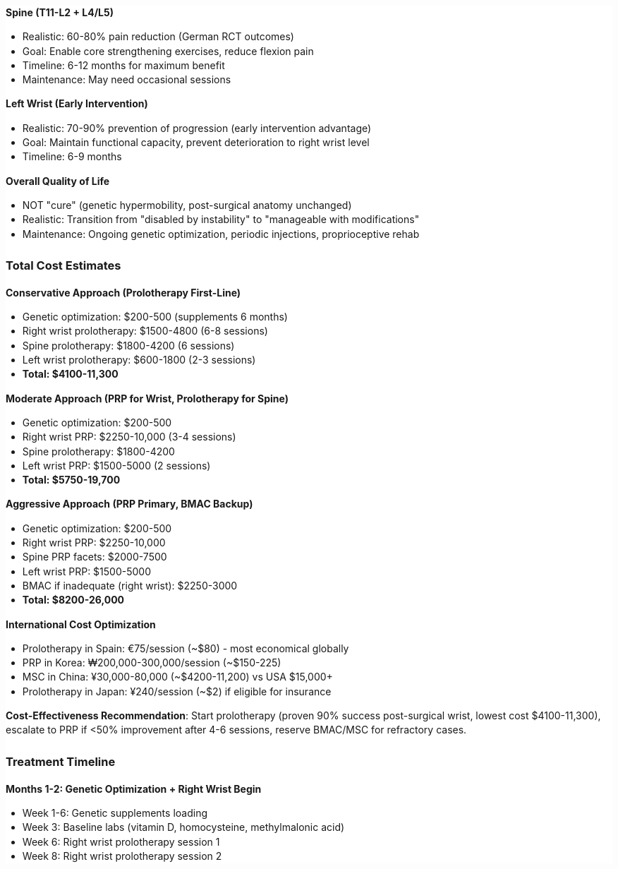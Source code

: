 **Spine (T11-L2 + L4/L5)**
- Realistic: 60-80% pain reduction (German RCT outcomes)
- Goal: Enable core strengthening exercises, reduce flexion pain
- Timeline: 6-12 months for maximum benefit
- Maintenance: May need occasional sessions

**Left Wrist (Early Intervention)**
- Realistic: 70-90% prevention of progression (early intervention advantage)
- Goal: Maintain functional capacity, prevent deterioration to right wrist level
- Timeline: 6-9 months

**Overall Quality of Life**
- NOT "cure" (genetic hypermobility, post-surgical anatomy unchanged)
- Realistic: Transition from "disabled by instability" to "manageable with modifications"
- Maintenance: Ongoing genetic optimization, periodic injections, proprioceptive rehab

### Total Cost Estimates

**Conservative Approach (Prolotherapy First-Line)**
- Genetic optimization: $200-500 (supplements 6 months)
- Right wrist prolotherapy: $1500-4800 (6-8 sessions)
- Spine prolotherapy: $1800-4200 (6 sessions)
- Left wrist prolotherapy: $600-1800 (2-3 sessions)
- **Total: $4100-11,300**

**Moderate Approach (PRP for Wrist, Prolotherapy for Spine)**
- Genetic optimization: $200-500
- Right wrist PRP: $2250-10,000 (3-4 sessions)
- Spine prolotherapy: $1800-4200
- Left wrist PRP: $1500-5000 (2 sessions)
- **Total: $5750-19,700**

**Aggressive Approach (PRP Primary, BMAC Backup)**
- Genetic optimization: $200-500
- Right wrist PRP: $2250-10,000
- Spine PRP facets: $2000-7500
- Left wrist PRP: $1500-5000
- BMAC if inadequate (right wrist): $2250-3000
- **Total: $8200-26,000**

**International Cost Optimization**
- Prolotherapy in Spain: €75/session (~$80) - most economical globally
- PRP in Korea: ₩200,000-300,000/session (~$150-225)
- MSC in China: ¥30,000-80,000 (~$4200-11,200) vs USA $15,000+
- Prolotherapy in Japan: ¥240/session (~$2) if eligible for insurance

**Cost-Effectiveness Recommendation**: Start prolotherapy (proven 90% success post-surgical wrist, lowest cost $4100-11,300), escalate to PRP if <50% improvement after 4-6 sessions, reserve BMAC/MSC for refractory cases.

### Treatment Timeline

**Months 1-2: Genetic Optimization + Right Wrist Begin**
- Week 1-6: Genetic supplements loading
- Week 3: Baseline labs (vitamin D, homocysteine, methylmalonic acid)
- Week 6: Right wrist prolotherapy session 1
- Week 8: Right wrist prolotherapy session 2
